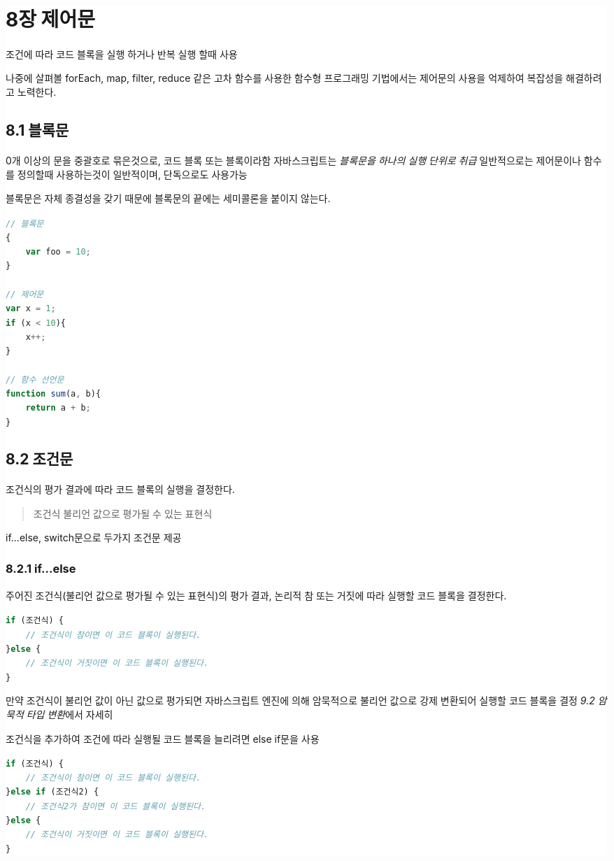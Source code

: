 # 8장 제어문
조건에 따라 코드 블록을 실행 하거나 반복 실행 할때 사용

나중에 살펴볼 forEach, map, filter, reduce 같은 고차 함수를 사용한 함수형 프로그래밍 기법에서는 제어문의 사용을 억제하여 복잡성을 해결하려고 노력한다.

## 8.1 블록문
0개 이상의 문을 중괄호로 묶은것으로, 코드 블록 또는 블록이라함
자바스크립트는 *블록문을 하나의 실행 단위로 취급*
일반적으로는 제어문이나 함수를 정의할때 사용하는것이 일반적이며, 단독으로도 사용가능

블록문은 자체 종결성을 갖기 때문에 블록문의 끝에는 세미콜론을 붙이지 않는다.

```js
// 블록문
{
    var foo = 10;
}

// 제어문
var x = 1;
if (x < 10){
    x++;
}

// 함수 선언문
function sum(a, b){
    return a + b;
}
```

## 8.2 조건문
조건식의 평가 결과에 따라 코드 블록의 실행을 결정한다.
> 조건식 불리언 값으로 평가될 수 있는 표현식

if...else, switch문으로 두가지 조건문 제공

### 8.2.1 if...else
주어진 조건식(불리언 값으로 평가될 수 있는 표현식)의 평가 결과, 논리적 참 또는 거짓에 따라 실행할 코드 블록을 결정한다.

```js
if (조건식) {
    // 조건식이 참이면 이 코드 블록이 실행된다.
}else {
    // 조건식이 거짓이면 이 코드 블록이 실행된다.
}
```

만약 조건식이 불리언 값이 아닌 값으로 평가되면 자바스크립트 엔진에 의해 암묵적으로 불리언 값으로 강제 변환되어 실행할 코드 블록을 결정 *9.2 암묵적 타입 변환*에서 자세히

조건식을 추가하여 조건에 따라 실행될 코드 블록을 늘리려면 else if문을 사용
```js
if (조건식) {
    // 조건식이 참이면 이 코드 블록이 실행된다.
}else if (조건식2) {
    // 조건식2가 참이면 이 코드 블록이 실행된다.
}else {
    // 조건식이 거짓이면 이 코드 블록이 실행된다.
}
```
